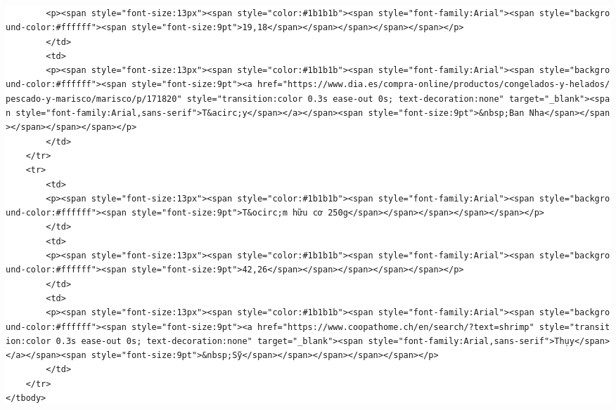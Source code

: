 			<p><span style="font-size:13px"><span style="color:#1b1b1b"><span style="font-family:Arial"><span style="background-color:#ffffff"><span style="font-size:9pt">19,18</span></span></span></span></span></p>
			</td>
			<td>
			<p><span style="font-size:13px"><span style="color:#1b1b1b"><span style="font-family:Arial"><span style="background-color:#ffffff"><span style="font-size:9pt"><a href="https://www.dia.es/compra-online/productos/congelados-y-helados/pescado-y-marisco/marisco/p/171820" style="transition:color 0.3s ease-out 0s; text-decoration:none" target="_blank"><span style="font-family:Arial,sans-serif">T&acirc;y</span></a></span><span style="font-size:9pt">&nbsp;Ban Nha</span></span></span></span></span></p>
			</td>
		</tr>
		<tr>
			<td>
			<p><span style="font-size:13px"><span style="color:#1b1b1b"><span style="font-family:Arial"><span style="background-color:#ffffff"><span style="font-size:9pt">T&ocirc;m hữu cơ 250g</span></span></span></span></span></p>
			</td>
			<td>
			<p><span style="font-size:13px"><span style="color:#1b1b1b"><span style="font-family:Arial"><span style="background-color:#ffffff"><span style="font-size:9pt">42,26</span></span></span></span></span></p>
			</td>
			<td>
			<p><span style="font-size:13px"><span style="color:#1b1b1b"><span style="font-family:Arial"><span style="background-color:#ffffff"><span style="font-size:9pt"><a href="https://www.coopathome.ch/en/search/?text=shrimp" style="transition:color 0.3s ease-out 0s; text-decoration:none" target="_blank"><span style="font-family:Arial,sans-serif">Thụy</span></a></span><span style="font-size:9pt">&nbsp;Sỹ</span></span></span></span></span></p>
			</td>
		</tr>
	</tbody>
</table>
</div>
